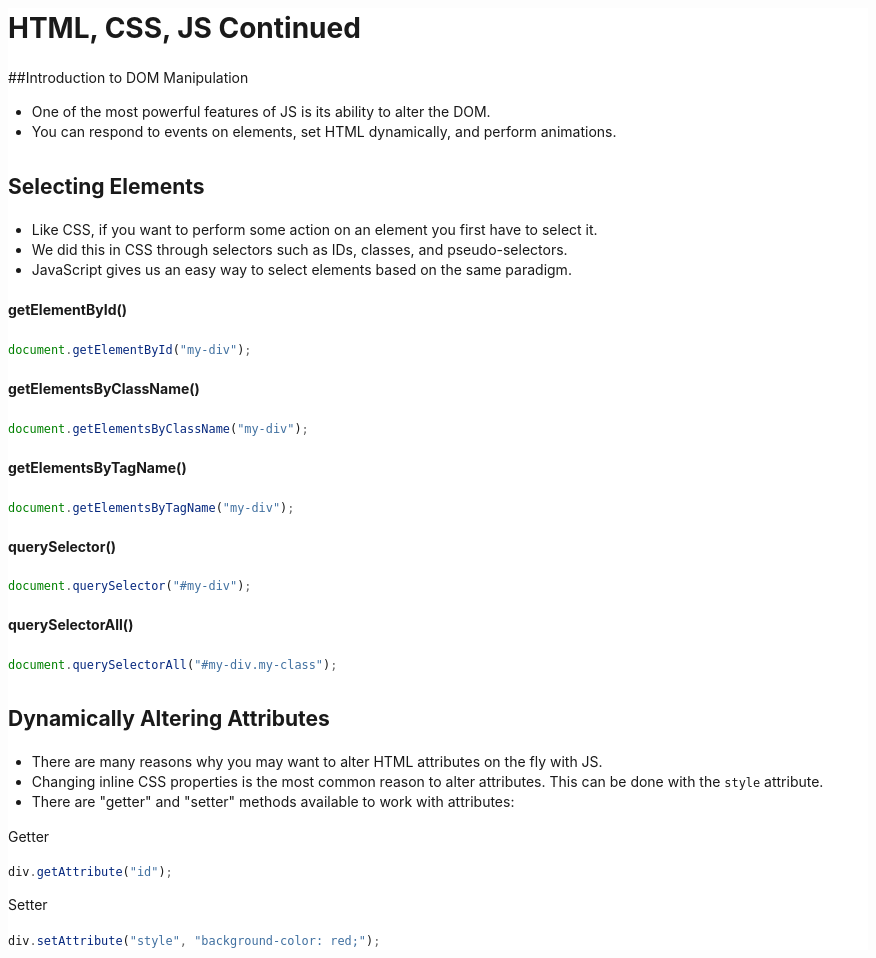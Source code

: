 # HTML, CSS, JS Continued

##Introduction to DOM Manipulation
- One of the most powerful features of JS is its ability to alter the DOM.
- You can respond to events on elements, set HTML dynamically, and perform animations.

## Selecting Elements
- Like CSS, if you want to perform some action on an element you first have to select it.
- We did this in CSS through selectors such as IDs, classes, and pseudo-selectors.
- JavaScript gives us an easy way to select elements based on the same paradigm.

#### getElementById()

```javascript
document.getElementById("my-div");
```

#### getElementsByClassName()

```javascript
document.getElementsByClassName("my-div");
```

#### getElementsByTagName()

```javascript
document.getElementsByTagName("my-div");
```

#### querySelector()

```javascript
document.querySelector("#my-div");
```

#### querySelectorAll()

```javascript
document.querySelectorAll("#my-div.my-class");
```

## Dynamically Altering Attributes
- There are many reasons why you may want to alter HTML attributes on the fly with JS.
- Changing inline CSS properties is the most common reason to alter attributes. This can be done with the `style` attribute.
- There are "getter" and "setter" methods available to work with attributes:

Getter

```javascript
div.getAttribute("id");
```
Setter

```javascript
div.setAttribute("style", "background-color: red;");
```

